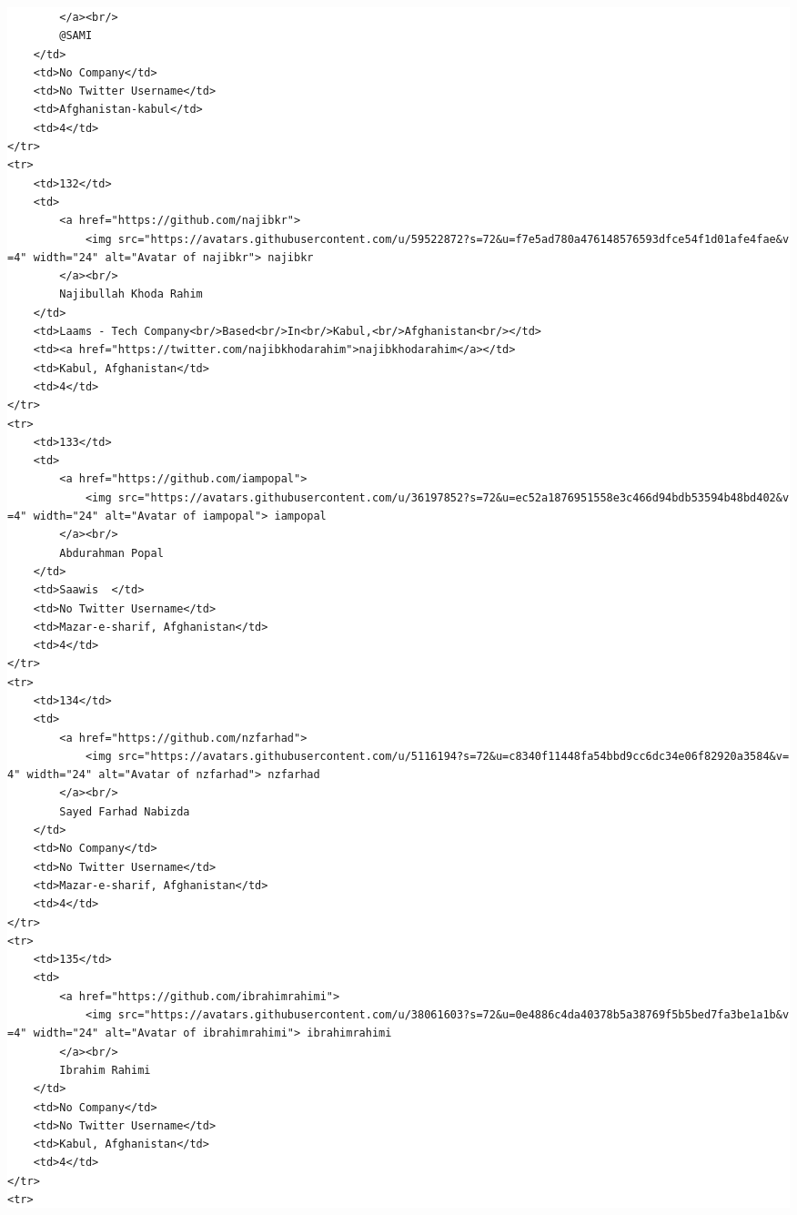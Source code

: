 			</a><br/>
			@SAMI
		</td>
		<td>No Company</td>
		<td>No Twitter Username</td>
		<td>Afghanistan-kabul</td>
		<td>4</td>
	</tr>
	<tr>
		<td>132</td>
		<td>
			<a href="https://github.com/najibkr">
				<img src="https://avatars.githubusercontent.com/u/59522872?s=72&u=f7e5ad780a476148576593dfce54f1d01afe4fae&v=4" width="24" alt="Avatar of najibkr"> najibkr
			</a><br/>
			Najibullah Khoda Rahim
		</td>
		<td>Laams - Tech Company<br/>Based<br/>In<br/>Kabul,<br/>Afghanistan<br/></td>
		<td><a href="https://twitter.com/najibkhodarahim">najibkhodarahim</a></td>
		<td>Kabul, Afghanistan</td>
		<td>4</td>
	</tr>
	<tr>
		<td>133</td>
		<td>
			<a href="https://github.com/iampopal">
				<img src="https://avatars.githubusercontent.com/u/36197852?s=72&u=ec52a1876951558e3c466d94bdb53594b48bd402&v=4" width="24" alt="Avatar of iampopal"> iampopal
			</a><br/>
			Abdurahman Popal
		</td>
		<td>Saawis  </td>
		<td>No Twitter Username</td>
		<td>Mazar-e-sharif, Afghanistan</td>
		<td>4</td>
	</tr>
	<tr>
		<td>134</td>
		<td>
			<a href="https://github.com/nzfarhad">
				<img src="https://avatars.githubusercontent.com/u/5116194?s=72&u=c8340f11448fa54bbd9cc6dc34e06f82920a3584&v=4" width="24" alt="Avatar of nzfarhad"> nzfarhad
			</a><br/>
			Sayed Farhad Nabizda
		</td>
		<td>No Company</td>
		<td>No Twitter Username</td>
		<td>Mazar-e-sharif, Afghanistan</td>
		<td>4</td>
	</tr>
	<tr>
		<td>135</td>
		<td>
			<a href="https://github.com/ibrahimrahimi">
				<img src="https://avatars.githubusercontent.com/u/38061603?s=72&u=0e4886c4da40378b5a38769f5b5bed7fa3be1a1b&v=4" width="24" alt="Avatar of ibrahimrahimi"> ibrahimrahimi
			</a><br/>
			Ibrahim Rahimi
		</td>
		<td>No Company</td>
		<td>No Twitter Username</td>
		<td>Kabul, Afghanistan</td>
		<td>4</td>
	</tr>
	<tr>